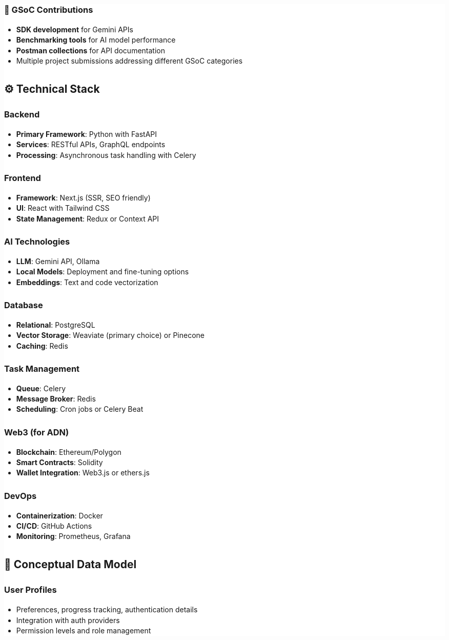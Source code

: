 ### 📌 GSoC Contributions
- **SDK development** for Gemini APIs
- **Benchmarking tools** for AI model performance
- **Postman collections** for API documentation
- Multiple project submissions addressing different GSoC categories

## ⚙️ Technical Stack

### Backend
- **Primary Framework**: Python with FastAPI
- **Services**: RESTful APIs, GraphQL endpoints
- **Processing**: Asynchronous task handling with Celery

### Frontend
- **Framework**: Next.js (SSR, SEO friendly)
- **UI**: React with Tailwind CSS
- **State Management**: Redux or Context API

### AI Technologies
- **LLM**: Gemini API, Ollama
- **Local Models**: Deployment and fine-tuning options
- **Embeddings**: Text and code vectorization

### Database
- **Relational**: PostgreSQL
- **Vector Storage**: Weaviate (primary choice) or Pinecone
- **Caching**: Redis

### Task Management
- **Queue**: Celery
- **Message Broker**: Redis
- **Scheduling**: Cron jobs or Celery Beat

### Web3 (for ADN)
- **Blockchain**: Ethereum/Polygon
- **Smart Contracts**: Solidity
- **Wallet Integration**: Web3.js or ethers.js

### DevOps
- **Containerization**: Docker
- **CI/CD**: GitHub Actions
- **Monitoring**: Prometheus, Grafana

## 📂 Conceptual Data Model

### User Profiles
- Preferences, progress tracking, authentication details
- Integration with auth providers
- Permission levels and role management
